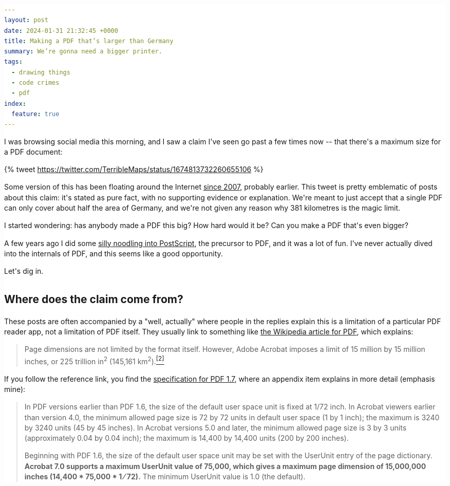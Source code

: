 ```yaml
---
layout: post
date: 2024-01-31 21:32:45 +0000
title: Making a PDF that’s larger than Germany
summary: We’re gonna need a bigger printer.
tags:
  - drawing things
  - code crimes
  - pdf
index:
  feature: true
---
```


I was browsing social media this morning, and I saw a claim I've seen go past a few times now -- that there's a maximum size for a PDF document:

{% tweet https://twitter.com/TerribleMaps/status/1674813732260655106 %}

Some version of this has been floating around the Internet [since 2007][tw_2007], probably earlier.
This tweet is pretty emblematic of posts about this claim: it's stated as pure fact, with no supporting evidence or explanation.
We're meant to just accept that a single PDF can only cover about half the area of Germany, and we're not given any reason why 381 kilometres is the magic limit.

I started wondering: has anybody made a PDF this big?
How hard would it be?
Can you make a PDF that's even bigger?

A few years ago I did some [silly noodling into PostScript][ps], the precursor to PDF, and it was a lot of fun.
I've never actually dived into the internals of PDF, and this seems like a good opportunity.

Let's dig in.

[ps]: https://codegolf.stackexchange.com/a/48938/13285
[tw_2007]: https://twitter.com/hassmanm/status/303086542


## Where does the claim come from?

These posts are often accompanied by a "well, actually" where people in the replies explain this is a limitation of a particular PDF reader app, not a limitation of PDF itself.
They usually link to something like [the Wikipedia article for PDF][wikipedia], which explains:

> Page dimensions are not limited by the format itself. However, Adobe Acrobat imposes a limit of 15 million by 15 million inches, or 225 trillion in<sup>2</sup> (145,161 km<sup>2</sup>).<a href="https://en.wikipedia.org/wiki/PDF#cite_note-pdf-ref-1.7-2"><sup>[2]</sup></a>

If you follow the reference link, you find the [specification for PDF 1.7][spec], where an appendix item explains in more detail (emphasis mine):

> In PDF versions earlier than PDF 1.6, the size of the default user space unit is fixed at 1/72 inch. In Acrobat viewers earlier than version 4.0, the minimum allowed page size is 72 by 72 units in default user space (1 by 1 inch); the maximum is 3240 by 3240 units (45 by 45 inches). In Acrobat versions 5.0 and later, the minimum allowed page size is 3 by 3 units (approximately 0.04 by 0.04 inch); the maximum is 14,400 by 14,400 units (200 by 200 inches).
>
> Beginning with PDF 1.6, the size of the default user space unit may be set with the UserUnit entry of the page dictionary. **Acrobat 7.0 supports a maximum UserUnit value of 75,000, which gives a maximum page dimension of 15,000,000 inches (14,400 * 75,000 * 1 ⁄ 72).** The minimum UserUnit value is 1.0 (the default).


[wikipedia]: https://en.wikipedia.org/wiki/PDF#:~:text=Page%20dimensions%20are%20not%20limited%20by%20the%20format%20itself
[spec]: https://web.archive.org/web/20081001170454/https://www.adobe.com/devnet/acrobat/pdfs/pdf_reference_1-7.pdf
[pdf_2.0]: https://developer.adobe.com/document-services/docs/assets/5b15559b96303194340b99820d3a70fa/PDF_ISO_32000-2.pdf
[callas]: https://help.callassoftware.com/a/798383-how-to-create-a-simple-pdf-file
[so]: https://stackoverflow.com/a/59927201/1558022